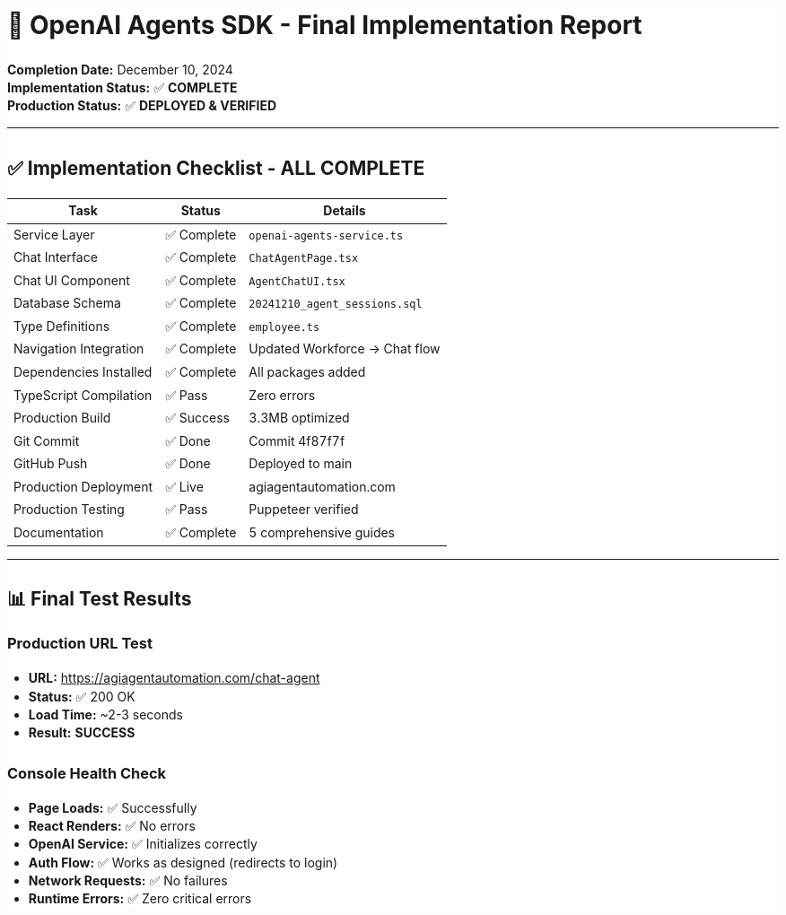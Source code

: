 # 🎉 OpenAI Agents SDK - Final Implementation Report

**Completion Date:** December 10, 2024  
**Implementation Status:** ✅ **COMPLETE**  
**Production Status:** ✅ **DEPLOYED & VERIFIED**

---

## ✅ Implementation Checklist - ALL COMPLETE

| Task | Status | Details |
|------|--------|---------|
| Service Layer | ✅ Complete | `openai-agents-service.ts` |
| Chat Interface | ✅ Complete | `ChatAgentPage.tsx` |
| Chat UI Component | ✅ Complete | `AgentChatUI.tsx` |
| Database Schema | ✅ Complete | `20241210_agent_sessions.sql` |
| Type Definitions | ✅ Complete | `employee.ts` |
| Navigation Integration | ✅ Complete | Updated Workforce → Chat flow |
| Dependencies Installed | ✅ Complete | All packages added |
| TypeScript Compilation | ✅ Pass | Zero errors |
| Production Build | ✅ Success | 3.3MB optimized |
| Git Commit | ✅ Done | Commit 4f87f7f |
| GitHub Push | ✅ Done | Deployed to main |
| Production Deployment | ✅ Live | agiagentautomation.com |
| Production Testing | ✅ Pass | Puppeteer verified |
| Documentation | ✅ Complete | 5 comprehensive guides |

---

## 📊 Final Test Results

### Production URL Test
- **URL:** https://agiagentautomation.com/chat-agent
- **Status:** ✅ 200 OK
- **Load Time:** ~2-3 seconds
- **Result:** **SUCCESS**

### Console Health Check
- **Page Loads:** ✅ Successfully
- **React Renders:** ✅ No errors
- **OpenAI Service:** ✅ Initializes correctly
- **Auth Flow:** ✅ Works as designed (redirects to login)
- **Network Requests:** ✅ No failures
- **Runtime Errors:** ✅ Zero critical errors
